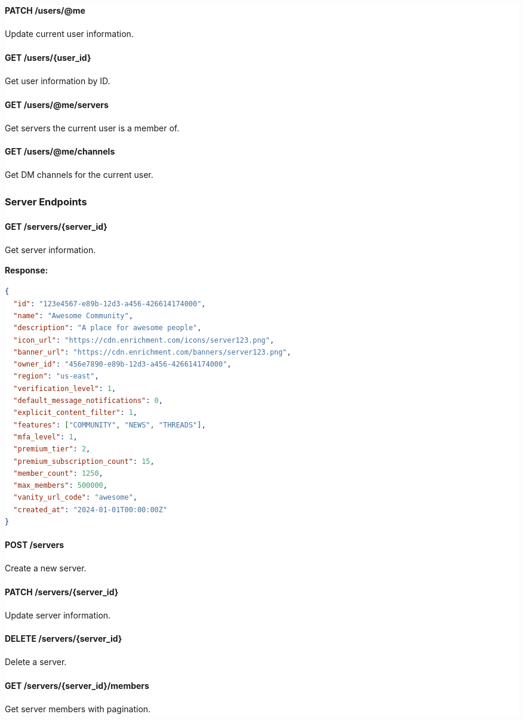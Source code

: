 
#### PATCH /users/@me
Update current user information.

#### GET /users/{user_id}
Get user information by ID.

#### GET /users/@me/servers
Get servers the current user is a member of.

#### GET /users/@me/channels
Get DM channels for the current user.

### Server Endpoints

#### GET /servers/{server_id}
Get server information.

**Response:**
```json
{
  "id": "123e4567-e89b-12d3-a456-426614174000",
  "name": "Awesome Community",
  "description": "A place for awesome people",
  "icon_url": "https://cdn.enrichment.com/icons/server123.png",
  "banner_url": "https://cdn.enrichment.com/banners/server123.png",
  "owner_id": "456e7890-e89b-12d3-a456-426614174000",
  "region": "us-east",
  "verification_level": 1,
  "default_message_notifications": 0,
  "explicit_content_filter": 1,
  "features": ["COMMUNITY", "NEWS", "THREADS"],
  "mfa_level": 1,
  "premium_tier": 2,
  "premium_subscription_count": 15,
  "member_count": 1250,
  "max_members": 500000,
  "vanity_url_code": "awesome",
  "created_at": "2024-01-01T00:00:00Z"
}
```

#### POST /servers
Create a new server.

#### PATCH /servers/{server_id}
Update server information.

#### DELETE /servers/{server_id}
Delete a server.

#### GET /servers/{server_id}/members
Get server members with pagination.
